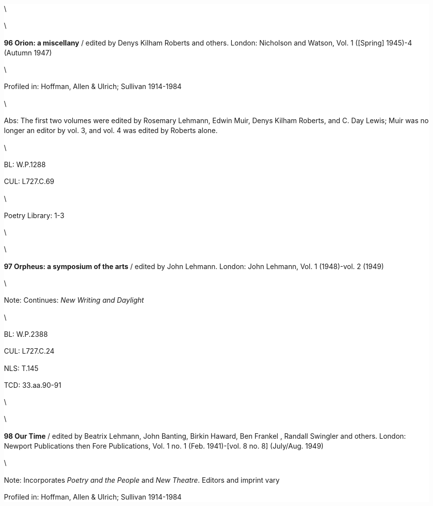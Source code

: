 \

\

**96 Orion: a miscellany** / edited by Denys Kilham Roberts and others.
London: Nicholson and Watson, Vol. 1 ([Spring] 1945)-4 (Autumn 1947)

\

Profiled in: Hoffman, Allen & Ulrich; Sullivan 1914-1984

\

Abs: The first two volumes were edited by Rosemary Lehmann, Edwin Muir,
Denys Kilham Roberts, and C. Day Lewis; Muir was no longer an editor by
vol. 3, and vol. 4 was edited by Roberts alone.

\

BL: W.P.1288

CUL: L727.C.69

\

Poetry Library: 1-3

\

\

**97 Orpheus: a symposium of the arts** / edited by John Lehmann.
London: John Lehmann, Vol. 1 (1948)-vol. 2 (1949)

\

Note: Continues: *New Writing and Daylight*

\

BL: W.P.2388

CUL: L727.C.24

NLS: T.145

TCD: 33.aa.90-91

\

\

**98 Our Time** / edited by Beatrix Lehmann, John Banting, Birkin
Haward, Ben Frankel , Randall Swingler and others. London: Newport
Publications then Fore Publications, Vol. 1 no. 1 (Feb. 1941)-[vol. 8
no. 8] (July/Aug. 1949)

\

Note: Incorporates *Poetry and the People* and *New Theatre*. Editors
and imprint vary

Profiled in: Hoffman, Allen & Ulrich; Sullivan 1914-1984
